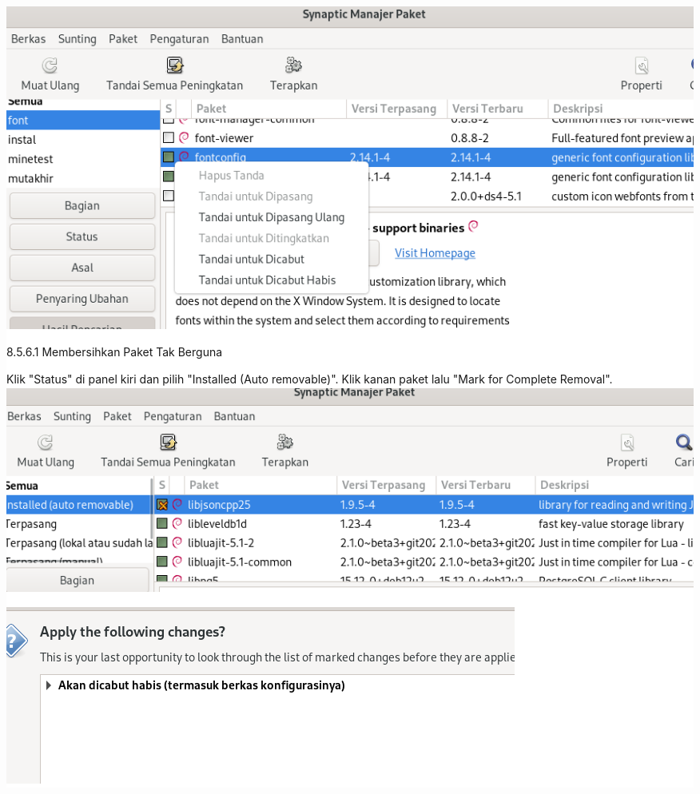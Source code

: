 ![ss](assets/47.png)

8.5.6.1 Membersihkan Paket Tak Berguna

Klik "Status" di panel kiri dan pilih "Installed (Auto removable)". Klik kanan paket lalu "Mark for Complete Removal".
![ss](assets/46.png)

![ss](assets/45.png)
